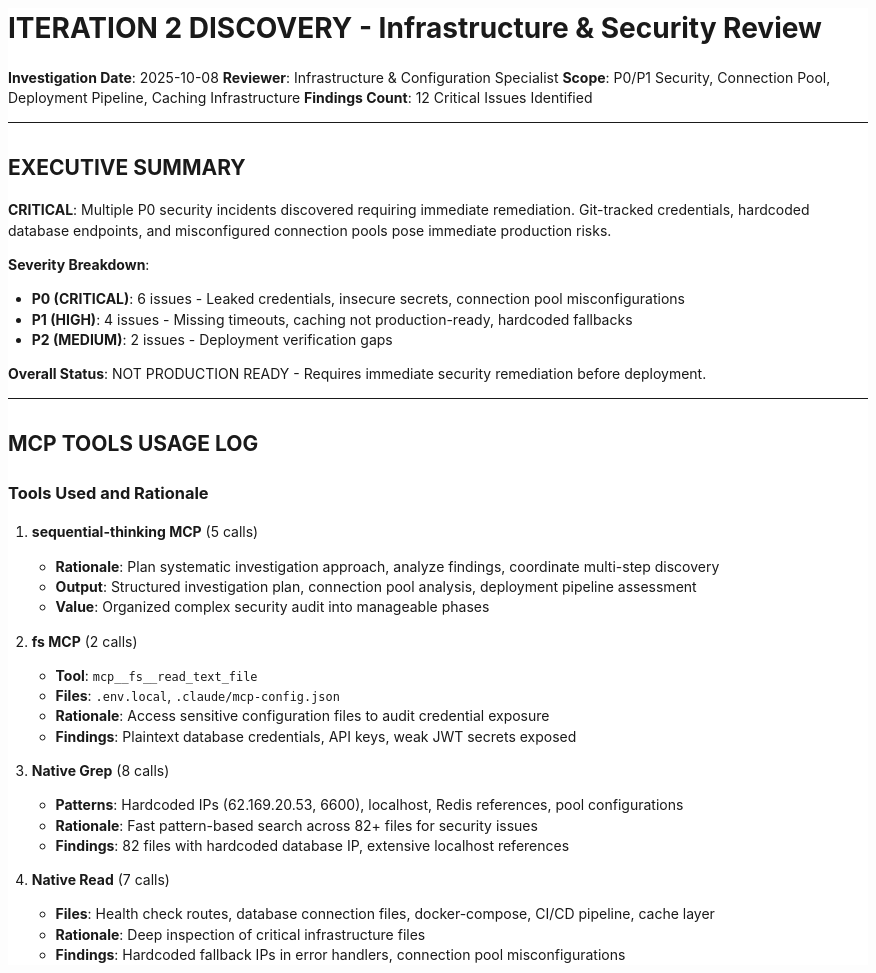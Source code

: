 # ITERATION 2 DISCOVERY - Infrastructure & Security Review

**Investigation Date**: 2025-10-08
**Reviewer**: Infrastructure & Configuration Specialist
**Scope**: P0/P1 Security, Connection Pool, Deployment Pipeline, Caching Infrastructure
**Findings Count**: 12 Critical Issues Identified

---

## EXECUTIVE SUMMARY

**CRITICAL**: Multiple P0 security incidents discovered requiring immediate remediation. Git-tracked credentials, hardcoded database endpoints, and misconfigured connection pools pose immediate production risks.

**Severity Breakdown**:
- **P0 (CRITICAL)**: 6 issues - Leaked credentials, insecure secrets, connection pool misconfigurations
- **P1 (HIGH)**: 4 issues - Missing timeouts, caching not production-ready, hardcoded fallbacks
- **P2 (MEDIUM)**: 2 issues - Deployment verification gaps

**Overall Status**: NOT PRODUCTION READY - Requires immediate security remediation before deployment.

---

## MCP TOOLS USAGE LOG

### Tools Used and Rationale

1. **sequential-thinking MCP** (5 calls)
   - **Rationale**: Plan systematic investigation approach, analyze findings, coordinate multi-step discovery
   - **Output**: Structured investigation plan, connection pool analysis, deployment pipeline assessment
   - **Value**: Organized complex security audit into manageable phases

2. **fs MCP** (2 calls)
   - **Tool**: `mcp__fs__read_text_file`
   - **Files**: `.env.local`, `.claude/mcp-config.json`
   - **Rationale**: Access sensitive configuration files to audit credential exposure
   - **Findings**: Plaintext database credentials, API keys, weak JWT secrets exposed

3. **Native Grep** (8 calls)
   - **Patterns**: Hardcoded IPs (62.169.20.53, 6600), localhost, Redis references, pool configurations
   - **Rationale**: Fast pattern-based search across 82+ files for security issues
   - **Findings**: 82 files with hardcoded database IP, extensive localhost references

4. **Native Read** (7 calls)
   - **Files**: Health check routes, database connection files, docker-compose, CI/CD pipeline, cache layer
   - **Rationale**: Deep inspection of critical infrastructure files
   - **Findings**: Hardcoded fallback IPs in error handlers, connection pool misconfigurations
